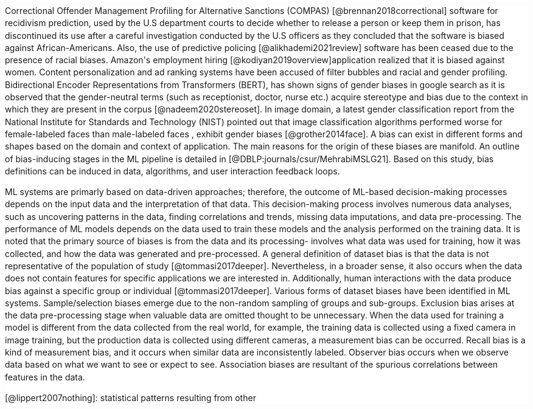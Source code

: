 Correctional Offender Management Profiling for Alternative Sanctions
(COMPAS) [@brennan2018correctional] software for recidivism prediction,
used by the U.S department courts to decide whether to release a person
or keep them in prison, has discontinued its use after a careful
investigation conducted by the U.S officers as they concluded that the
software is biased against African-Americans. Also, the use of
predictive policing [@alikhademi2021review] software has been ceased due
to the presence of racial biases. Amazon's employment hiring
[@kodiyan2019overview]application realized that it is biased against
women. Content personalization and ad ranking systems have been accused
of filter bubbles and racial and gender profiling. Bidirectional Encoder
Representations from Transformers (BERT), has shown signs of gender
biases in google search as it is observed that the gender-neutral terms
(such as receptionist, doctor, nurse etc.) acquire stereotype and bias
due to the context in which they are present in the corpus
[@nadeem2020stereoset]. In image domain, a latest gender classification
report from the National Institute for Standards and Technology (NIST)
pointed out that image classification algorithms performed worse for
female-labeled faces than male-labeled faces , exhibit gender biases
[@grother2014face]. A bias can exist in different forms and shapes based
on the domain and context of application. The main reasons for the
origin of these biases are manifold. An outline of bias-inducing stages
in the ML pipeline is detailed in [@DBLP:journals/csur/MehrabiMSLG21].
Based on this study, bias definitions can be induced in data,
algorithms, and user interaction feedback loops.

ML systems are primarly based on data-driven approaches; therefore, the
outcome of ML-based decision-making processes depends on the input data
and the interpretation of that data. This decision-making process
involves numerous data analyses, such as uncovering patterns in the
data, finding correlations and trends, missing data imputations, and
data pre-processing. The performance of ML models depends on the data
used to train these models and the analysis performed on the training
data. It is noted that the primary source of biases is from the data and
its processing- involves what data was used for training, how it was
collected, and how the data was generated and pre-processed. A general
definition of dataset bias is that the data is not representative of the
population of study [@tommasi2017deeper]. Nevertheless, in a broader
sense, it also occurs when the data does not contain features for
specific applications we are interested in. Additionally, human
interactions with the data produce bias against a specific group or
individual [@tommasi2017deeper]. Various forms of dataset biases have
been identified in ML systems. Sample/selection biases emerge due to the
non-random sampling of groups and sub-groups. Exclusion bias arises at
the data pre-processing stage when valuable data are omitted thought to
be unnecessary. When the data used for training a model is different
from the data collected from the real world, for example, the training
data is collected using a fixed camera in image training, but the
production data is collected using different cameras, a measurement bias
can be occurred. Recall bias is a kind of measurement bias, and it
occurs when similar data are inconsistently labeled. Observer bias
occurs when we observe data based on what we want to see or expect to
see. Association biases are resultant of the spurious correlations
between features in the data.


[@lippert2007nothing]: statistical patterns resulting from other
[^1]: <https://fra.europa.eu/en/promising-practices-list>
[^2]: <https://ec.europa.eu/futurium/en/system/files/ged/auditing-artificial-intelligence.pdf>
[^3]: Called explanatory features in [@kamiran2013quantifying].
[^4]: Protected group, protected grounds and prohibited grounds are also
[^5]: For 2021, see
[^6]: See
[^7]: [cran.r-project.org/package=OasisR](https://cran.r-project.org/package=OasisR)
[^8]: [cran.r-project.org/package=seg](https://cran.r-project.org/package=seg)
[^9]: [geoseganalyzer.ucs.inrs.ca](http://geoseganalyzer.ucs.inrs.ca)
[^10]: [github.com/ruggieris/SCube](https://github.com/ruggieris/SCube)
